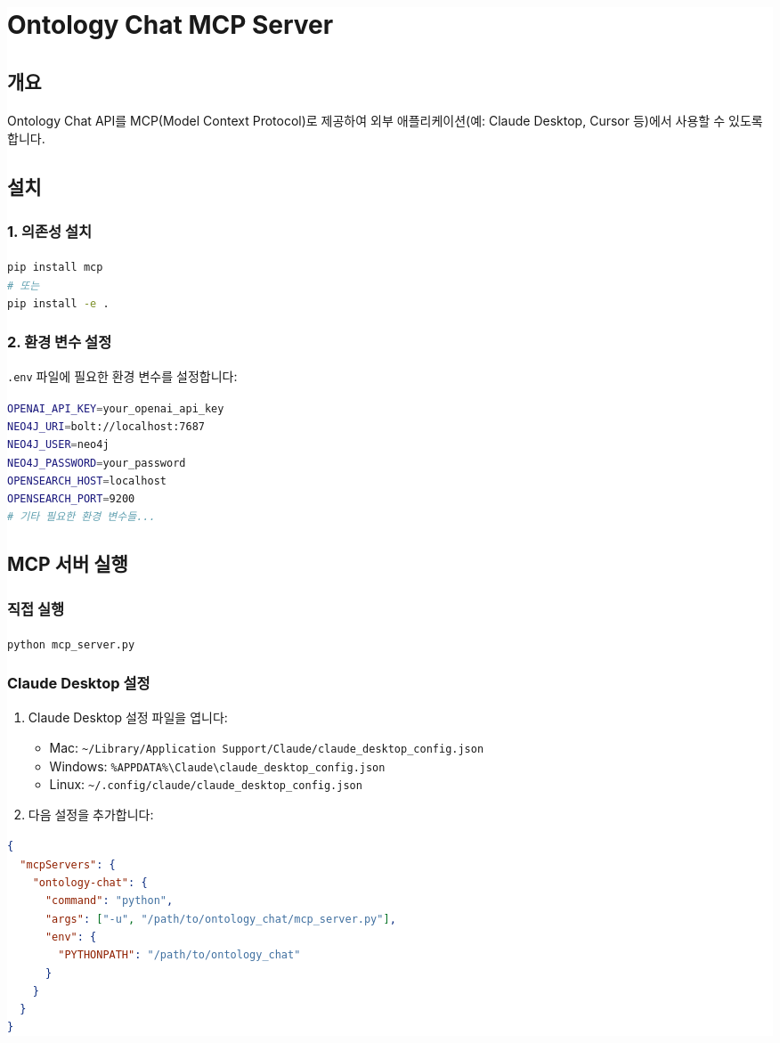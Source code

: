 # Ontology Chat MCP Server

## 개요
Ontology Chat API를 MCP(Model Context Protocol)로 제공하여 외부 애플리케이션(예: Claude Desktop, Cursor 등)에서 사용할 수 있도록 합니다.

## 설치

### 1. 의존성 설치
```bash
pip install mcp
# 또는
pip install -e .
```

### 2. 환경 변수 설정
`.env` 파일에 필요한 환경 변수를 설정합니다:
```bash
OPENAI_API_KEY=your_openai_api_key
NEO4J_URI=bolt://localhost:7687
NEO4J_USER=neo4j
NEO4J_PASSWORD=your_password
OPENSEARCH_HOST=localhost
OPENSEARCH_PORT=9200
# 기타 필요한 환경 변수들...
```

## MCP 서버 실행

### 직접 실행
```bash
python mcp_server.py
```

### Claude Desktop 설정

1. Claude Desktop 설정 파일을 엽니다:
   - Mac: `~/Library/Application Support/Claude/claude_desktop_config.json`
   - Windows: `%APPDATA%\Claude\claude_desktop_config.json`
   - Linux: `~/.config/claude/claude_desktop_config.json`

2. 다음 설정을 추가합니다:
```json
{
  "mcpServers": {
    "ontology-chat": {
      "command": "python",
      "args": ["-u", "/path/to/ontology_chat/mcp_server.py"],
      "env": {
        "PYTHONPATH": "/path/to/ontology_chat"
      }
    }
  }
}
```
